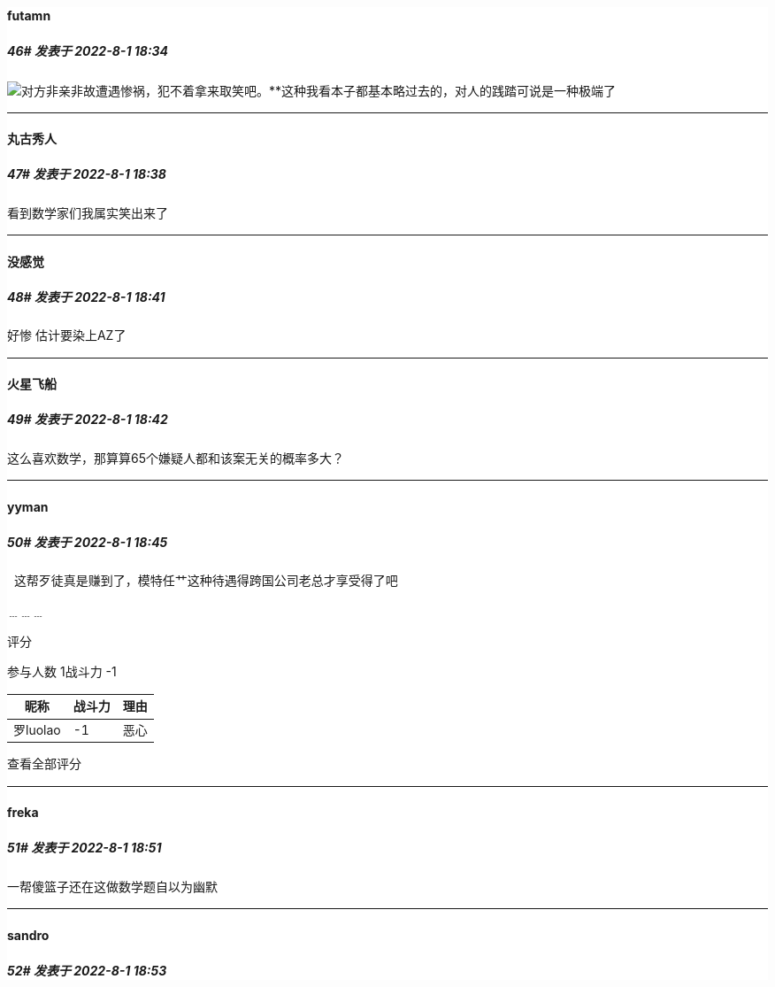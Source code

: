 ####  futamn  
##### 46#       发表于 2022-8-1 18:34

<img src="https://static.saraba1st.com/image/smiley/face2017/001.png" referrerpolicy="no-referrer">对方非亲非故遭遇惨祸，犯不着拿来取笑吧。**这种我看本子都基本略过去的，对人的践踏可说是一种极端了

*****

####  丸古秀人  
##### 47#       发表于 2022-8-1 18:38

看到数学家们我属实笑出来了

*****

####  没感觉  
##### 48#       发表于 2022-8-1 18:41

好惨 估计要染上AZ了

*****

####  火星飞船  
##### 49#       发表于 2022-8-1 18:42

这么喜欢数学，那算算65个嫌疑人都和该案无关的概率多大？

*****

####  yyman  
##### 50#       发表于 2022-8-1 18:45

  这帮歹徒真是赚到了，模特任艹这种待遇得跨国公司老总才享受得了吧

﹍﹍﹍

评分

 参与人数 1战斗力 -1

|昵称|战斗力|理由|
|----|---|---|
| 罗luolao|-1|恶心|

查看全部评分

*****

####  freka  
##### 51#       发表于 2022-8-1 18:51

一帮傻篮子还在这做数学题自以为幽默

*****

####  sandro  
##### 52#       发表于 2022-8-1 18:53
